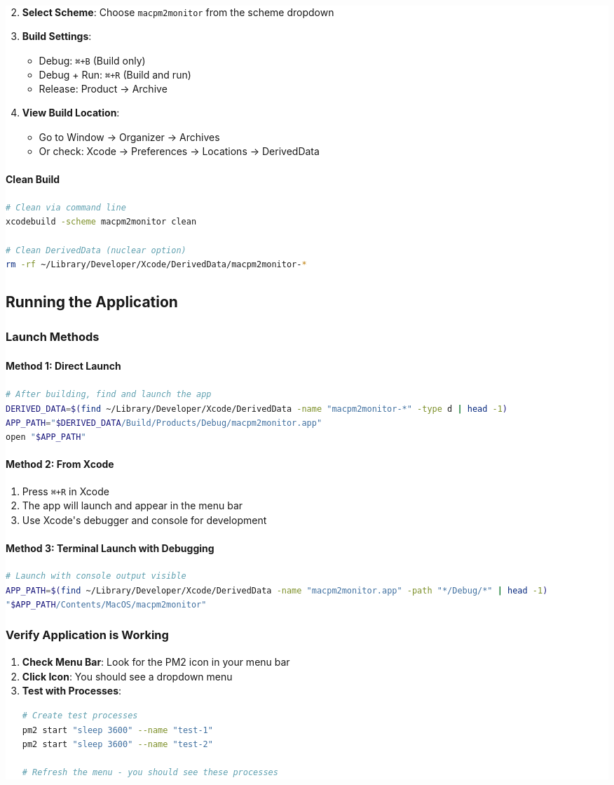 2. **Select Scheme**: Choose `macpm2monitor` from the scheme dropdown

3. **Build Settings**:
   - Debug: `⌘+B` (Build only)
   - Debug + Run: `⌘+R` (Build and run)
   - Release: Product → Archive

4. **View Build Location**:
   - Go to Window → Organizer → Archives
   - Or check: Xcode → Preferences → Locations → DerivedData

#### Clean Build

```bash
# Clean via command line
xcodebuild -scheme macpm2monitor clean

# Clean DerivedData (nuclear option)
rm -rf ~/Library/Developer/Xcode/DerivedData/macpm2monitor-*
```

## Running the Application

### Launch Methods

#### Method 1: Direct Launch

```bash
# After building, find and launch the app
DERIVED_DATA=$(find ~/Library/Developer/Xcode/DerivedData -name "macpm2monitor-*" -type d | head -1)
APP_PATH="$DERIVED_DATA/Build/Products/Debug/macpm2monitor.app"
open "$APP_PATH"
```

#### Method 2: From Xcode

1. Press `⌘+R` in Xcode
2. The app will launch and appear in the menu bar
3. Use Xcode's debugger and console for development

#### Method 3: Terminal Launch with Debugging

```bash
# Launch with console output visible
APP_PATH=$(find ~/Library/Developer/Xcode/DerivedData -name "macpm2monitor.app" -path "*/Debug/*" | head -1)
"$APP_PATH/Contents/MacOS/macpm2monitor"
```

### Verify Application is Working

1. **Check Menu Bar**: Look for the PM2 icon in your menu bar
2. **Click Icon**: You should see a dropdown menu
3. **Test with Processes**:
   ```bash
   # Create test processes
   pm2 start "sleep 3600" --name "test-1"
   pm2 start "sleep 3600" --name "test-2"

   # Refresh the menu - you should see these processes
   ```

